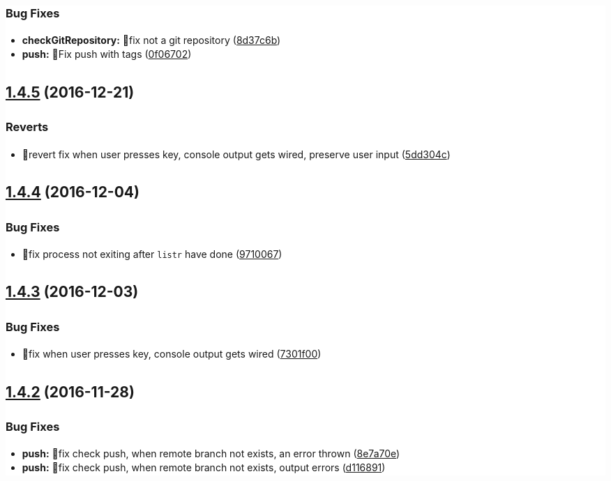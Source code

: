 ### Bug Fixes

* **checkGitRepository:** :bug:fix not a git repository ([8d37c6b](https://github.com/vivaxy/gacp/commit/8d37c6b))
* **push:** :bug:Fix push with tags ([0f06702](https://github.com/vivaxy/gacp/commit/0f06702))



<a name="1.4.5"></a>
## [1.4.5](https://github.com/vivaxy/gacp/compare/v1.4.4...v1.4.5) (2016-12-21)


### Reverts

* :bug:revert fix when user presses key, console output gets wired, preserve user input ([5dd304c](https://github.com/vivaxy/gacp/commit/5dd304c))



<a name="1.4.4"></a>
## [1.4.4](https://github.com/vivaxy/gacp/compare/v1.4.3...v1.4.4) (2016-12-04)


### Bug Fixes

* :bug:fix process not exiting after `listr` have done ([9710067](https://github.com/vivaxy/gacp/commit/9710067))



<a name="1.4.3"></a>
## [1.4.3](https://github.com/vivaxy/gacp/compare/v1.4.2...v1.4.3) (2016-12-03)


### Bug Fixes

* :bug:fix when user presses key, console output gets wired ([7301f00](https://github.com/vivaxy/gacp/commit/7301f00))



<a name="1.4.2"></a>
## [1.4.2](https://github.com/vivaxy/gacp/compare/v1.4.1...v1.4.2) (2016-11-28)


### Bug Fixes

* **push:** :bug:fix check push, when remote branch not exists, an error thrown ([8e7a70e](https://github.com/vivaxy/gacp/commit/8e7a70e))
* **push:** :bug:fix check push, when remote branch not exists, output errors ([d116891](https://github.com/vivaxy/gacp/commit/d116891))
